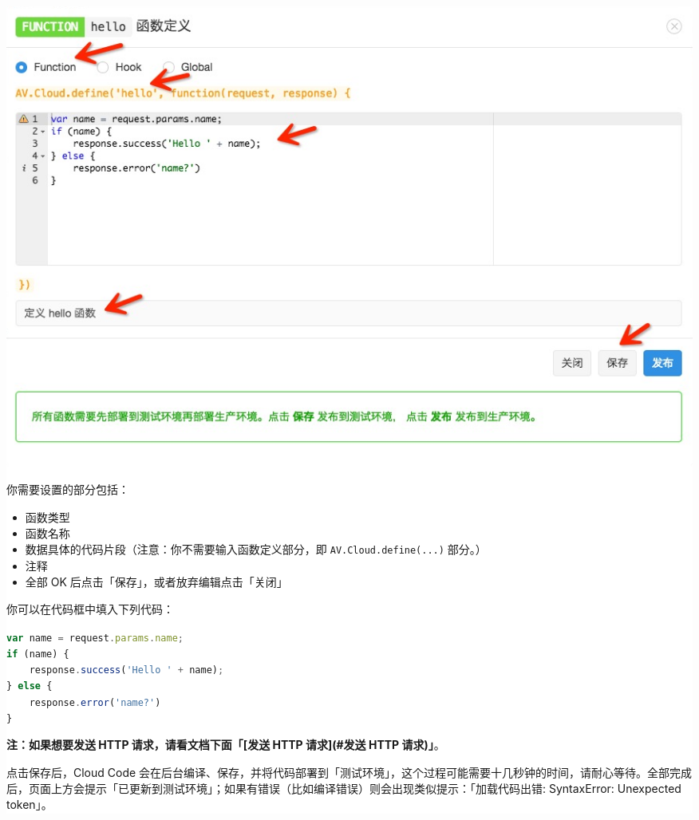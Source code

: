 ![image](images/cloud_code_snippet_create.png)

你需要设置的部分包括：

* 函数类型
* 函数名称
* 数据具体的代码片段（注意：你不需要输入函数定义部分，即 `AV.Cloud.define(...)` 部分。）
* 注释
* 全部 OK 后点击「保存」，或者放弃编辑点击「关闭」

你可以在代码框中填入下列代码：

```javascript
var name = request.params.name;
if (name) {
    response.success('Hello ' + name);
} else {
    response.error('name?')
}
```

**注：如果想要发送 HTTP 请求，请看文档下面「[发送 HTTP 请求](#发送 HTTP 请求)」**。


点击保存后，Cloud Code 会在后台编译、保存，并将代码部署到「测试环境」，这个过程可能需要十几秒钟的时间，请耐心等待。全部完成后，页面上方会提示「已更新到测试环境」；如果有错误（比如编译错误）则会出现类似提示：「加载代码出错: SyntaxError: Unexpected token」。
